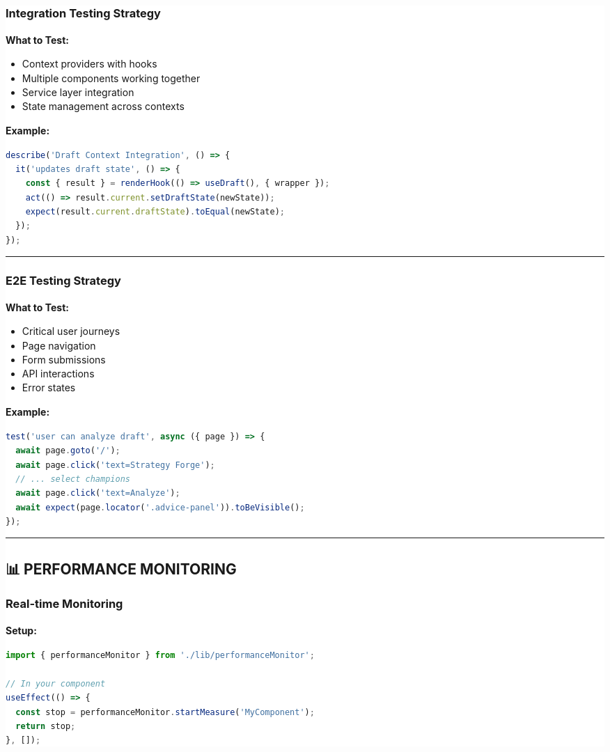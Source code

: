
### Integration Testing Strategy

**What to Test:**
- Context providers with hooks
- Multiple components working together
- Service layer integration
- State management across contexts

**Example:**
```typescript
describe('Draft Context Integration', () => {
  it('updates draft state', () => {
    const { result } = renderHook(() => useDraft(), { wrapper });
    act(() => result.current.setDraftState(newState));
    expect(result.current.draftState).toEqual(newState);
  });
});
```

---

### E2E Testing Strategy

**What to Test:**
- Critical user journeys
- Page navigation
- Form submissions
- API interactions
- Error states

**Example:**
```typescript
test('user can analyze draft', async ({ page }) => {
  await page.goto('/');
  await page.click('text=Strategy Forge');
  // ... select champions
  await page.click('text=Analyze');
  await expect(page.locator('.advice-panel')).toBeVisible();
});
```

---

## 📊 PERFORMANCE MONITORING

### Real-time Monitoring

**Setup:**
```typescript
import { performanceMonitor } from './lib/performanceMonitor';

// In your component
useEffect(() => {
  const stop = performanceMonitor.startMeasure('MyComponent');
  return stop;
}, []);
```
